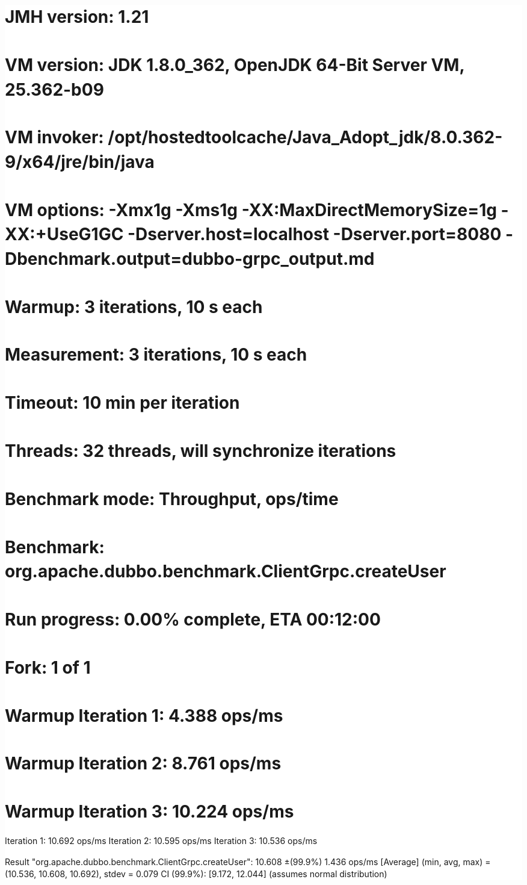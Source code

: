 # JMH version: 1.21
# VM version: JDK 1.8.0_362, OpenJDK 64-Bit Server VM, 25.362-b09
# VM invoker: /opt/hostedtoolcache/Java_Adopt_jdk/8.0.362-9/x64/jre/bin/java
# VM options: -Xmx1g -Xms1g -XX:MaxDirectMemorySize=1g -XX:+UseG1GC -Dserver.host=localhost -Dserver.port=8080 -Dbenchmark.output=dubbo-grpc_output.md
# Warmup: 3 iterations, 10 s each
# Measurement: 3 iterations, 10 s each
# Timeout: 10 min per iteration
# Threads: 32 threads, will synchronize iterations
# Benchmark mode: Throughput, ops/time
# Benchmark: org.apache.dubbo.benchmark.ClientGrpc.createUser

# Run progress: 0.00% complete, ETA 00:12:00
# Fork: 1 of 1
# Warmup Iteration   1: 4.388 ops/ms
# Warmup Iteration   2: 8.761 ops/ms
# Warmup Iteration   3: 10.224 ops/ms
Iteration   1: 10.692 ops/ms
Iteration   2: 10.595 ops/ms
Iteration   3: 10.536 ops/ms


Result "org.apache.dubbo.benchmark.ClientGrpc.createUser":
  10.608 ±(99.9%) 1.436 ops/ms [Average]
  (min, avg, max) = (10.536, 10.608, 10.692), stdev = 0.079
  CI (99.9%): [9.172, 12.044] (assumes normal distribution)
